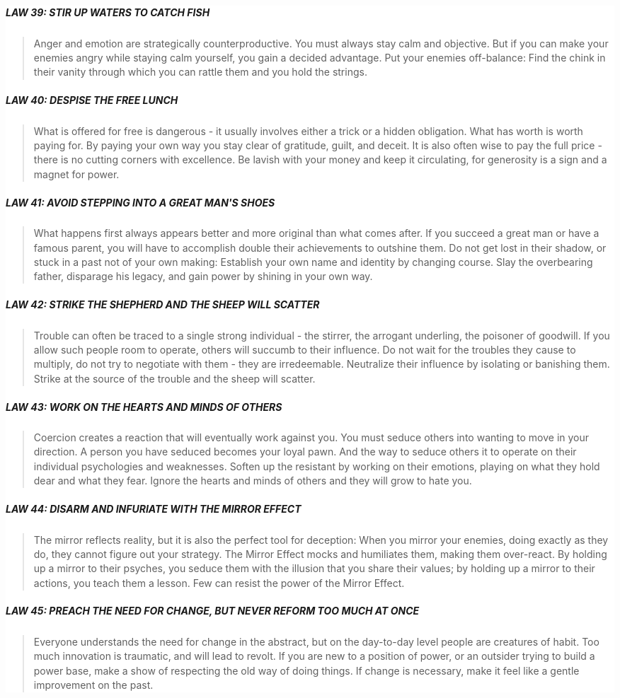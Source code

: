 ##### LAW 39: STIR UP WATERS TO CATCH FISH

> Anger and emotion are strategically counterproductive. You must always stay calm and objective. But if you can make your enemies angry while staying calm yourself, you gain a decided advantage. Put your enemies off-balance: Find the chink in their vanity through which you can rattle them and you hold the strings.

##### LAW 40: DESPISE THE FREE LUNCH

> What is offered for free is dangerous - it usually involves either a trick or a hidden obligation. What has worth is worth paying for. By paying your own way you stay clear of gratitude, guilt, and deceit. It is also often wise to pay the full price - there is no cutting corners with excellence. Be lavish with your money and keep it circulating, for generosity is a sign and a magnet for power.

##### LAW 41: AVOID STEPPING INTO A GREAT MAN'S SHOES

> What happens first always appears better and more original than what comes after. If you succeed a great man or have a famous parent, you will have to accomplish double their achievements to outshine them. Do not get lost in their shadow, or stuck in a past not of your own making: Establish your own name and identity by changing course. Slay the overbearing father, disparage his legacy, and gain power by shining in your own way.

##### LAW 42: STRIKE THE SHEPHERD AND THE SHEEP WILL SCATTER

> Trouble can often be traced to a single strong individual - the stirrer, the arrogant underling, the poisoner of goodwill. If you allow such people room to operate, others will succumb to their influence. Do not wait for the troubles they cause to multiply, do not try to negotiate with them - they are irredeemable. Neutralize their influence by isolating or banishing them. Strike at the source of the trouble and the sheep will scatter.

##### LAW 43: WORK ON THE HEARTS AND MINDS OF OTHERS

> Coercion creates a reaction that will eventually work against you. You must seduce others into wanting to move in your direction. A person you have seduced becomes your loyal pawn. And the way to seduce others it to operate on their individual psychologies and weaknesses. Soften up the resistant by working on their emotions, playing on what they hold dear and what they fear. Ignore the hearts and minds of others and they will grow to hate you.

##### LAW 44: DISARM AND INFURIATE WITH THE MIRROR EFFECT

> The mirror reflects reality, but it is also the perfect tool for deception: When you mirror your enemies, doing exactly as they do, they cannot figure out your strategy. The Mirror Effect mocks and humiliates them, making them over-react. By holding up a mirror to their psyches, you seduce them with the illusion that you share their values; by holding up a mirror to their actions, you teach them a lesson. Few can resist the power of the Mirror Effect.

##### LAW 45: PREACH THE NEED FOR CHANGE, BUT NEVER REFORM TOO MUCH AT ONCE

> Everyone understands the need for change in the abstract, but on the day-to-day level people are creatures of habit. Too much innovation is traumatic, and will lead to revolt. If you are new to a position of power, or an outsider trying to build a power base, make a show of respecting the old way of doing things. If change is necessary, make it feel like a gentle improvement on the past.
